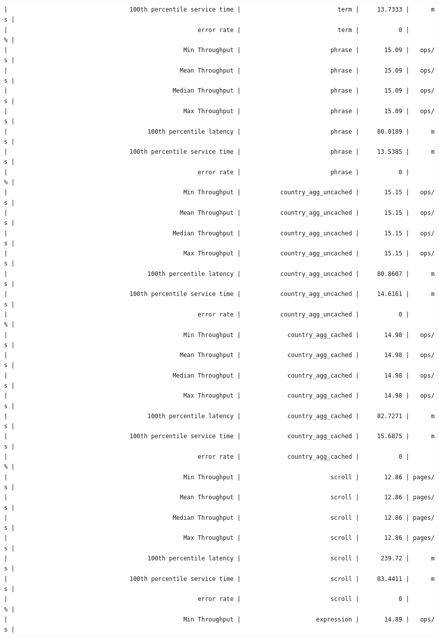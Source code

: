 ```
|                                  100th percentile service time |                           term |     13.7333 |      ms |
|                                                     error rate |                           term |           0 |       % |
|                                                 Min Throughput |                         phrase |       15.09 |   ops/s |
|                                                Mean Throughput |                         phrase |       15.09 |   ops/s |
|                                              Median Throughput |                         phrase |       15.09 |   ops/s |
|                                                 Max Throughput |                         phrase |       15.09 |   ops/s |
|                                       100th percentile latency |                         phrase |     80.0189 |      ms |
|                                  100th percentile service time |                         phrase |     13.5385 |      ms |
|                                                     error rate |                         phrase |           0 |       % |
|                                                 Min Throughput |           country_agg_uncached |       15.15 |   ops/s |
|                                                Mean Throughput |           country_agg_uncached |       15.15 |   ops/s |
|                                              Median Throughput |           country_agg_uncached |       15.15 |   ops/s |
|                                                 Max Throughput |           country_agg_uncached |       15.15 |   ops/s |
|                                       100th percentile latency |           country_agg_uncached |     80.8607 |      ms |
|                                  100th percentile service time |           country_agg_uncached |     14.6161 |      ms |
|                                                     error rate |           country_agg_uncached |           0 |       % |
|                                                 Min Throughput |             country_agg_cached |       14.98 |   ops/s |
|                                                Mean Throughput |             country_agg_cached |       14.98 |   ops/s |
|                                              Median Throughput |             country_agg_cached |       14.98 |   ops/s |
|                                                 Max Throughput |             country_agg_cached |       14.98 |   ops/s |
|                                       100th percentile latency |             country_agg_cached |     82.7271 |      ms |
|                                  100th percentile service time |             country_agg_cached |     15.6875 |      ms |
|                                                     error rate |             country_agg_cached |           0 |       % |
|                                                 Min Throughput |                         scroll |       12.86 | pages/s |
|                                                Mean Throughput |                         scroll |       12.86 | pages/s |
|                                              Median Throughput |                         scroll |       12.86 | pages/s |
|                                                 Max Throughput |                         scroll |       12.86 | pages/s |
|                                       100th percentile latency |                         scroll |      239.72 |      ms |
|                                  100th percentile service time |                         scroll |     83.4411 |      ms |
|                                                     error rate |                         scroll |           0 |       % |
|                                                 Min Throughput |                     expression |       14.89 |   ops/s |
```